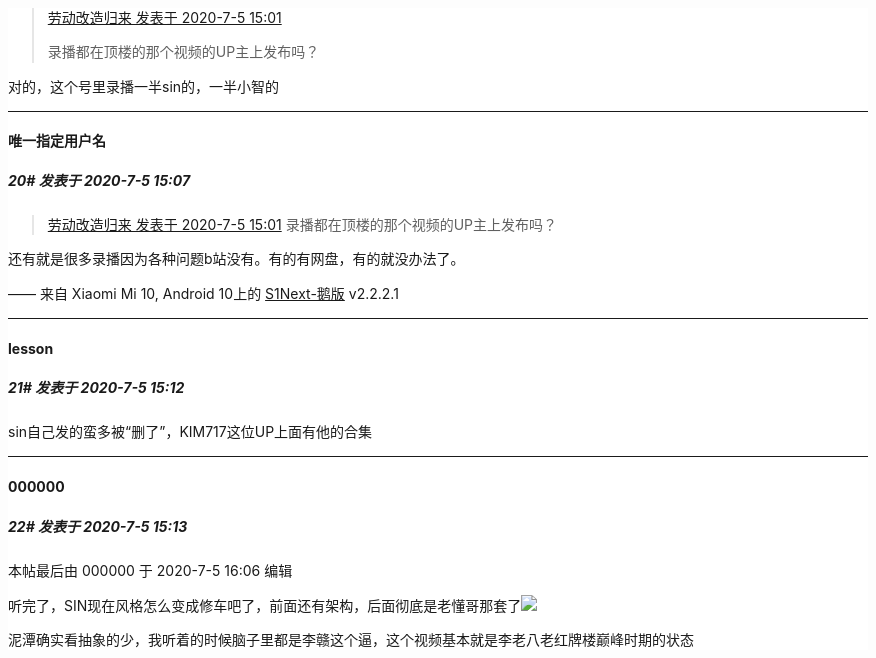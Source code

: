 

<blockquote><a href="httphttps://bbs.saraba1st.com/2b/forum.php?mod=redirect&amp;goto=findpost&amp;pid=48076480&amp;ptid=1945972" target="_blank">劳动改造归来 发表于 2020-7-5 15:01</a>

录播都在顶楼的那个视频的UP主上发布吗？</blockquote>
对的，这个号里录播一半sin的，一半小智的







-----

####  唯一指定用户名  
##### 20#       发表于 2020-7-5 15:07



<blockquote><a href="httphttps://bbs.saraba1st.com/2b/forum.php?mod=redirect&amp;goto=findpost&amp;pid=48076480&amp;ptid=1945972" target="_blank">劳动改造归来 发表于 2020-7-5 15:01</a>
录播都在顶楼的那个视频的UP主上发布吗？</blockquote>
还有就是很多录播因为各种问题b站没有。有的有网盘，有的就没办法了。

—— 来自 Xiaomi Mi 10, Android 10上的 [S1Next-鹅版](https://github.com/ykrank/S1-Next/releases) v2.2.2.1







-----

####  lesson  
##### 21#       发表于 2020-7-5 15:12




sin自己发的蛮多被“删了”，KIM717这位UP上面有他的合集







-----

####  000000  
##### 22#       发表于 2020-7-5 15:13



 本帖最后由 000000 于 2020-7-5 16:06 编辑 
<blockquote>
</blockquote>
听完了，SIN现在风格怎么变成修车吧了，前面还有架构，后面彻底是老懂哥那套了<img src="https://static.saraba1st.com/image/smiley/face2017/066.png" referrerpolicy="no-referrer">


泥潭确实看抽象的少，我听着的时候脑子里都是李赣这个逼，这个视频基本就是李老八老红牌楼巅峰时期的状态


